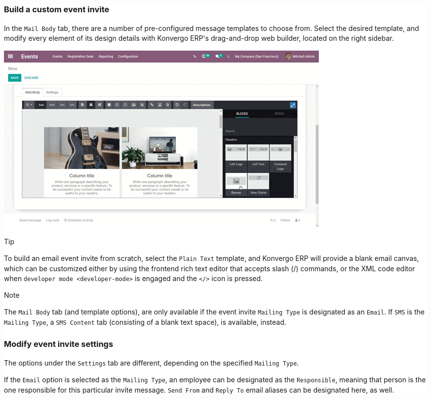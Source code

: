 ### Build a custom event invite

In the `Mail Body` tab, there are a number of pre-configured message
templates to choose from. Select the desired template, and modify every
element of its design details with Konvergo ERP's drag-and-drop web builder,
located on the right sidebar.

<img src="event_essentials/event-email-builder-block.gif"
class="align-center"
alt="View of the drag and drop building blocks used to customize event invite emails." />

> [!TIP]
> To build an email event invite from scratch, select the `Plain Text`
> template, and Konvergo ERP will provide a blank email canvas, which can be
> customized either by using the frontend rich text editor that accepts
> slash (<span class="title-ref">/</span>) commands, or the XML code
> editor when `developer
> mode <developer-mode>` is engaged and the `</>` icon is pressed.

> [!NOTE]
> The `Mail Body` tab (and template options), are only available if the
> event invite `Mailing Type` is designated as an `Email`. If `SMS` is
> the `Mailing Type`, a `SMS Content` tab (consisting of a blank text
> space), is available, instead.

### Modify event invite settings

The options under the `Settings` tab are different, depending on the
specified `Mailing Type`.

If the `Email` option is selected as the `Mailing Type`, an employee can
be designated as the `Responsible`, meaning that person is the one
responsible for this particular invite message. `Send From` and
`Reply To` email aliases can be designated here, as well.
